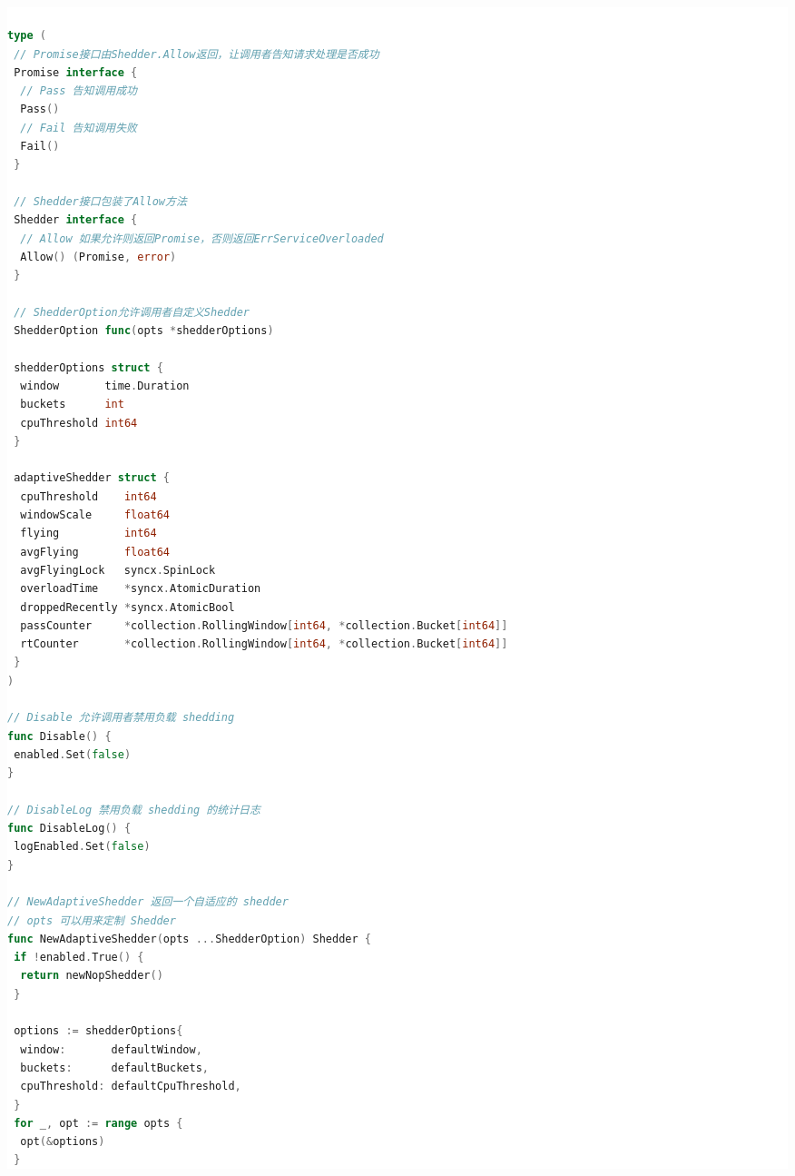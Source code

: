 ```go

type (
 // Promise接口由Shedder.Allow返回，让调用者告知请求处理是否成功
 Promise interface {
  // Pass 告知调用成功
  Pass()
  // Fail 告知调用失败
  Fail()
 }

 // Shedder接口包装了Allow方法
 Shedder interface {
  // Allow 如果允许则返回Promise，否则返回ErrServiceOverloaded
  Allow() (Promise, error)
 }

 // ShedderOption允许调用者自定义Shedder
 ShedderOption func(opts *shedderOptions)

 shedderOptions struct {
  window       time.Duration
  buckets      int
  cpuThreshold int64
 }

 adaptiveShedder struct {
  cpuThreshold    int64
  windowScale     float64
  flying          int64
  avgFlying       float64
  avgFlyingLock   syncx.SpinLock
  overloadTime    *syncx.AtomicDuration
  droppedRecently *syncx.AtomicBool
  passCounter     *collection.RollingWindow[int64, *collection.Bucket[int64]]
  rtCounter       *collection.RollingWindow[int64, *collection.Bucket[int64]]
 }
)

// Disable 允许调用者禁用负载 shedding
func Disable() {
 enabled.Set(false)
}

// DisableLog 禁用负载 shedding 的统计日志
func DisableLog() {
 logEnabled.Set(false)
}

// NewAdaptiveShedder 返回一个自适应的 shedder
// opts 可以用来定制 Shedder
func NewAdaptiveShedder(opts ...ShedderOption) Shedder {
 if !enabled.True() {
  return newNopShedder()
 }

 options := shedderOptions{
  window:       defaultWindow,
  buckets:      defaultBuckets,
  cpuThreshold: defaultCpuThreshold,
 }
 for _, opt := range opts {
  opt(&options)
 }
```